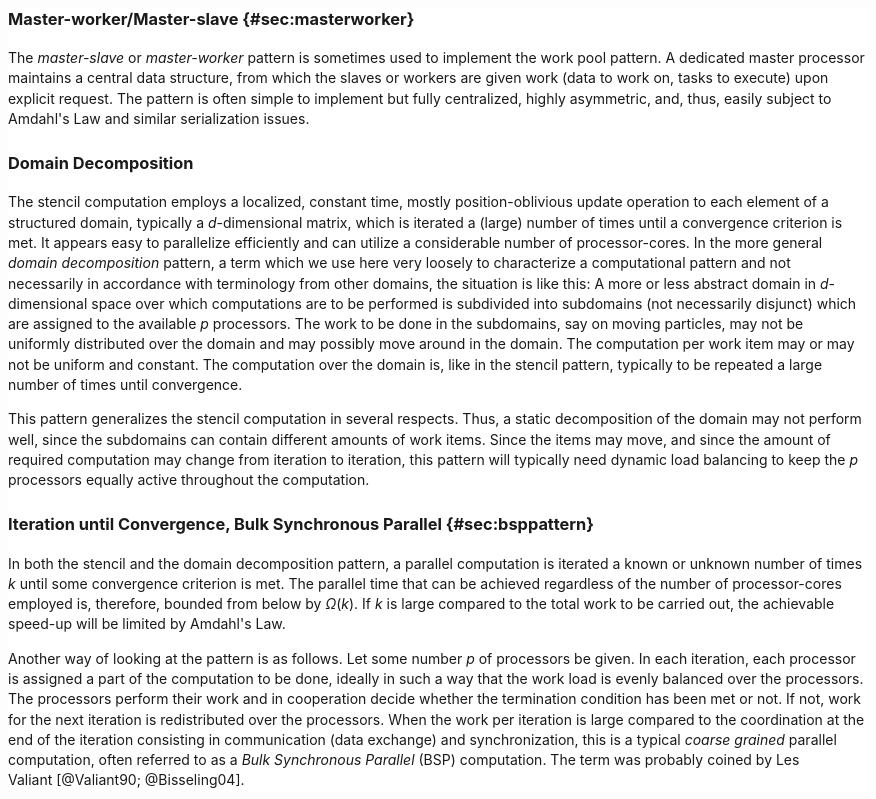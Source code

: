 ### Master-worker/Master-slave {#sec:masterworker}

The *master-slave* or *master-worker* pattern is sometimes used to
implement the work pool pattern. A dedicated master processor maintains
a central data structure, from which the slaves or workers are given
work (data to work on, tasks to execute) upon explicit request. The
pattern is often simple to implement but fully centralized, highly
asymmetric, and, thus, easily subject to Amdahl's Law and similar
serialization issues.

### Domain Decomposition

The stencil computation employs a localized, constant time, mostly
position-oblivious update operation to each element of a structured
domain, typically a $d$-dimensional matrix, which is iterated a (large)
number of times until a convergence criterion is met. It appears easy to
parallelize efficiently and can utilize a considerable number of
processor-cores. In the more general *domain decomposition* pattern, a
term which we use here very loosely to characterize a computational
pattern and not necessarily in accordance with terminology from other
domains, the situation is like this: A more or less abstract domain in
$d$-dimensional space over which computations are to be performed is
subdivided into subdomains (not necessarily disjunct) which are assigned
to the available $p$ processors. The work to be done in the subdomains,
say on moving particles, may not be uniformly distributed over the
domain and may possibly move around in the domain. The computation per
work item may or may not be uniform and constant. The computation over
the domain is, like in the stencil pattern, typically to be repeated a
large number of times until convergence.

This pattern generalizes the stencil computation in several respects.
Thus, a static decomposition of the domain may not perform well, since
the subdomains can contain different amounts of work items. Since the
items may move, and since the amount of required computation may change
from iteration to iteration, this pattern will typically need dynamic
load balancing to keep the $p$ processors equally active throughout the
computation.

### Iteration until Convergence, Bulk Synchronous Parallel {#sec:bsppattern}

In both the stencil and the domain decomposition pattern, a parallel
computation is iterated a known or unknown number of times $k$ until
some convergence criterion is met. The parallel time that can be
achieved regardless of the number of processor-cores employed is,
therefore, bounded from below by $\Omega(k)$. If $k$ is large compared
to the total work to be carried out, the achievable speed-up will be
limited by Amdahl's Law.

Another way of looking at the pattern is as follows. Let some number $p$
of processors be given. In each iteration, each processor is assigned a
part of the computation to be done, ideally in such a way that the work
load is evenly balanced over the processors. The processors perform
their work and in cooperation decide whether the termination condition
has been met or not. If not, work for the next iteration is
redistributed over the processors. When the work per iteration is large
compared to the coordination at the end of the iteration consisting in
communication (data exchange) and synchronization, this is a typical
*coarse grained* parallel computation, often referred to as a *Bulk
Synchronous Parallel* (BSP) computation. The term was probably coined by
Les Valiant [@Valiant90; @Bisseling04].
